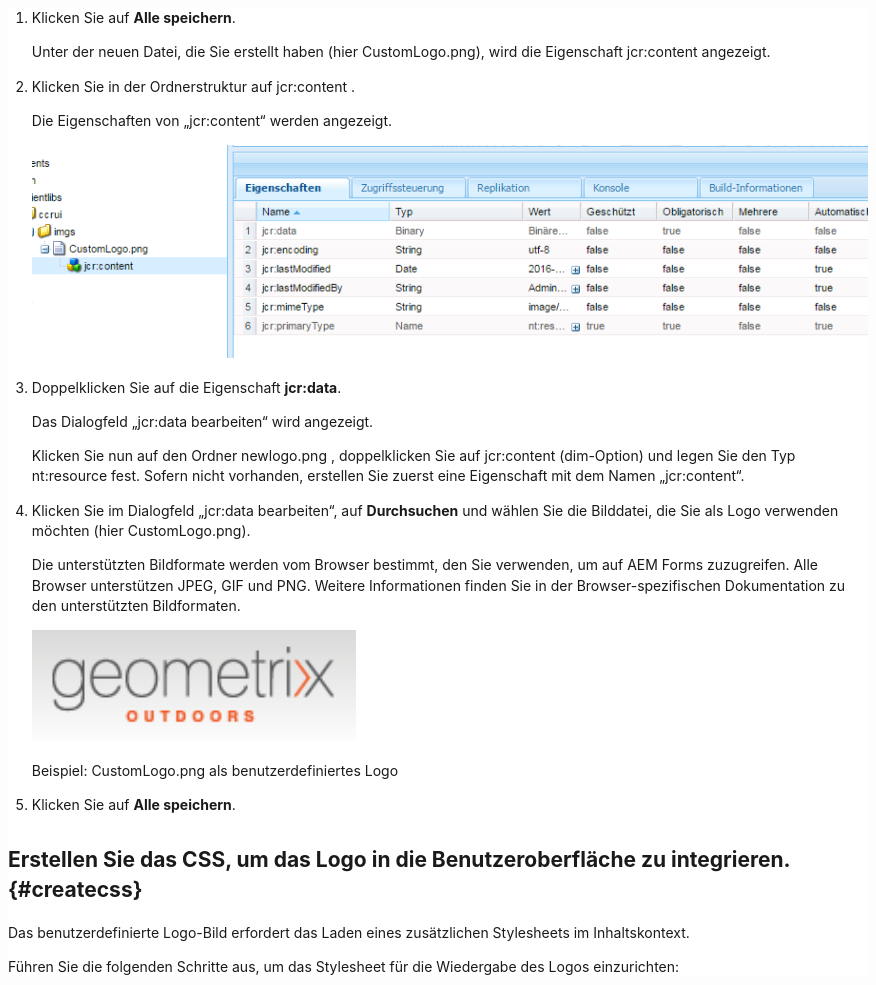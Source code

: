 1. Klicken Sie auf **Alle speichern**.

   Unter der neuen Datei, die Sie erstellt haben (hier CustomLogo.png), wird die Eigenschaft jcr:content angezeigt.

1. Klicken Sie in der Ordnerstruktur auf jcr:content .

   Die Eigenschaften von „jcr:content“ werden angezeigt.

   ![jcrcontentproperties](assets/jcrcontentproperties.png)

1. Doppelklicken Sie auf die Eigenschaft **jcr:data**.

   Das Dialogfeld „jcr:data bearbeiten“ wird angezeigt.

   Klicken Sie nun auf den Ordner newlogo.png , doppelklicken Sie auf jcr:content (dim-Option) und legen Sie den Typ nt:resource fest. Sofern nicht vorhanden, erstellen Sie zuerst eine Eigenschaft mit dem Namen „jcr:content“.

1. Klicken Sie im Dialogfeld „jcr:data bearbeiten“, auf **Durchsuchen** und wählen Sie die Bilddatei, die Sie als Logo verwenden möchten (hier CustomLogo.png).

   Die unterstützten Bildformate werden vom Browser bestimmt, den Sie verwenden, um auf AEM Forms zuzugreifen. Alle Browser unterstützen JPEG, GIF und PNG. Weitere Informationen finden Sie in der Browser-spezifischen Dokumentation zu den unterstützten Bildformaten.

   ![Beispiele für benutzerdefinierte Logodatei](assets/geometrixx-outdoors.png)

   Beispiel: CustomLogo.png als benutzerdefiniertes Logo

1. Klicken Sie auf **Alle speichern**.

## Erstellen Sie das CSS, um das Logo in die Benutzeroberfläche zu integrieren. {#createcss}

Das benutzerdefinierte Logo-Bild erfordert das Laden eines zusätzlichen Stylesheets im Inhaltskontext.

Führen Sie die folgenden Schritte aus, um das Stylesheet für die Wiedergabe des Logos einzurichten:
